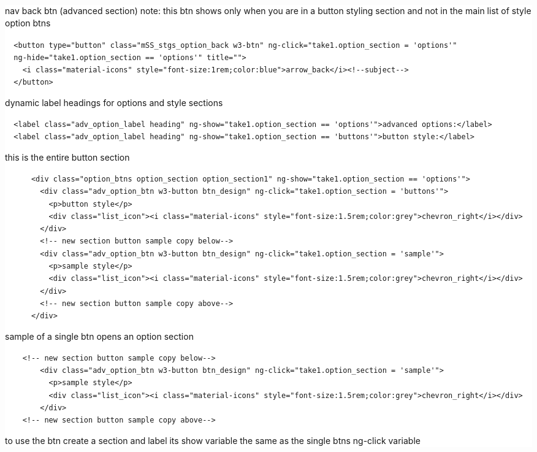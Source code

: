 

nav back btn (advanced section) 
note: this btn shows only when you are in a button styling section and not in the main list of style option btns
```
  <button type="button" class="mSS_stgs_option_back w3-btn" ng-click="take1.option_section = 'options'"
  ng-hide="take1.option_section == 'options'" title="">
	<i class="material-icons" style="font-size:1rem;color:blue">arrow_back</i><!--subject-->
  </button>
```

dynamic label headings for options and style sections
```
  <label class="adv_option_label heading" ng-show="take1.option_section == 'options'">advanced options:</label>
  <label class="adv_option_label heading" ng-show="take1.option_section == 'buttons'">button style:</label>
```

this is the entire button section
```
	  <div class="option_btns option_section option_section1" ng-show="take1.option_section == 'options'">
		<div class="adv_option_btn w3-button btn_design" ng-click="take1.option_section = 'buttons'">
		  <p>button style</p>
		  <div class="list_icon"><i class="material-icons" style="font-size:1.5rem;color:grey">chevron_right</i></div>
		</div>
		<!-- new section button sample copy below-->
		<div class="adv_option_btn w3-button btn_design" ng-click="take1.option_section = 'sample'">
		  <p>sample style</p>
		  <div class="list_icon"><i class="material-icons" style="font-size:1.5rem;color:grey">chevron_right</i></div>
		</div>
		<!-- new section button sample copy above-->
	  </div>
```

sample of a single btn opens an option section
```
	<!-- new section button sample copy below-->
		<div class="adv_option_btn w3-button btn_design" ng-click="take1.option_section = 'sample'">
		  <p>sample style</p>
		  <div class="list_icon"><i class="material-icons" style="font-size:1.5rem;color:grey">chevron_right</i></div>
		</div>
	<!-- new section button sample copy above-->
```
to use the btn create a section and label its show variable the same as the single btns ng-click variable
